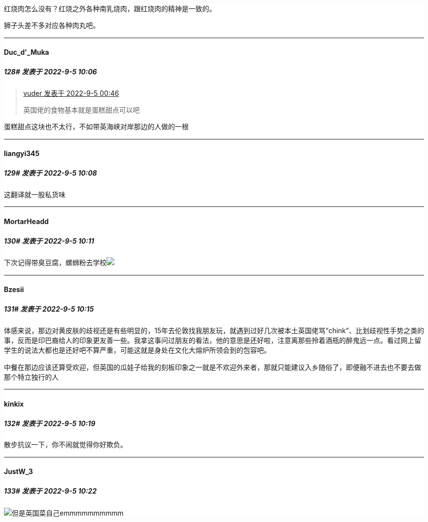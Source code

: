 红烧肉怎么没有？红烧之外各种南乳烧肉，跟红烧肉的精神是一致的。

狮子头差不多对应各种肉丸吧。

*****

####  Duc_d'_Muka  
##### 128#       发表于 2022-9-5 10:06

<blockquote><a href="httphttps://bbs.saraba1st.com/2b/forum.php?mod=redirect&amp;goto=findpost&amp;pid=57343375&amp;ptid=2090731" target="_blank">vuder 发表于 2022-9-5 00:46</a>

英国佬的食物基本就是蛋糕甜点可以吧</blockquote>
蛋糕甜点这块也不太行，不如带英海峡对岸那边的人做的一根

*****

####  liangyi345  
##### 129#       发表于 2022-9-5 10:08

这翻译就一股私货味



*****

####  MortarHeadd  
##### 130#       发表于 2022-9-5 10:11

下次记得带臭豆腐，螺蛳粉去学校<img src="https://static.saraba1st.com/image/smiley/face2017/067.png" referrerpolicy="no-referrer">

*****

####  Bzesii  
##### 131#       发表于 2022-9-5 10:15

体感来说，那边对黄皮肤的歧视还是有些明显的，15年去伦敦找我朋友玩，就遇到过好几次被本土英国佬骂“chink”、比划歧视性手势之类的事，反而是印巴裔给人的印象更友善一些。我拿这事问过朋友的看法，他的意思是还好啦，注意离那些拎着酒瓶的醉鬼远一点。看过网上留学生的说法大都也是还好吧不算严重，可能这就是身处在文化大熔炉所领会到的包容吧。

中餐在那边应该还算受欢迎，但英国的瓜娃子给我的刻板印象之一就是不欢迎外来者，那就只能建议入乡随俗了，即便融不进去也不要去做那个特立独行的人

*****

####  kinkix  
##### 132#       发表于 2022-9-5 10:19

散步抗议一下，你不闹就觉得你好欺负。



*****

####  JustW_3  
##### 133#       发表于 2022-9-5 10:22

<img src="https://static.saraba1st.com/image/smiley/face2017/067.png" referrerpolicy="no-referrer">但是英国菜自己emmmmmmmmmm
